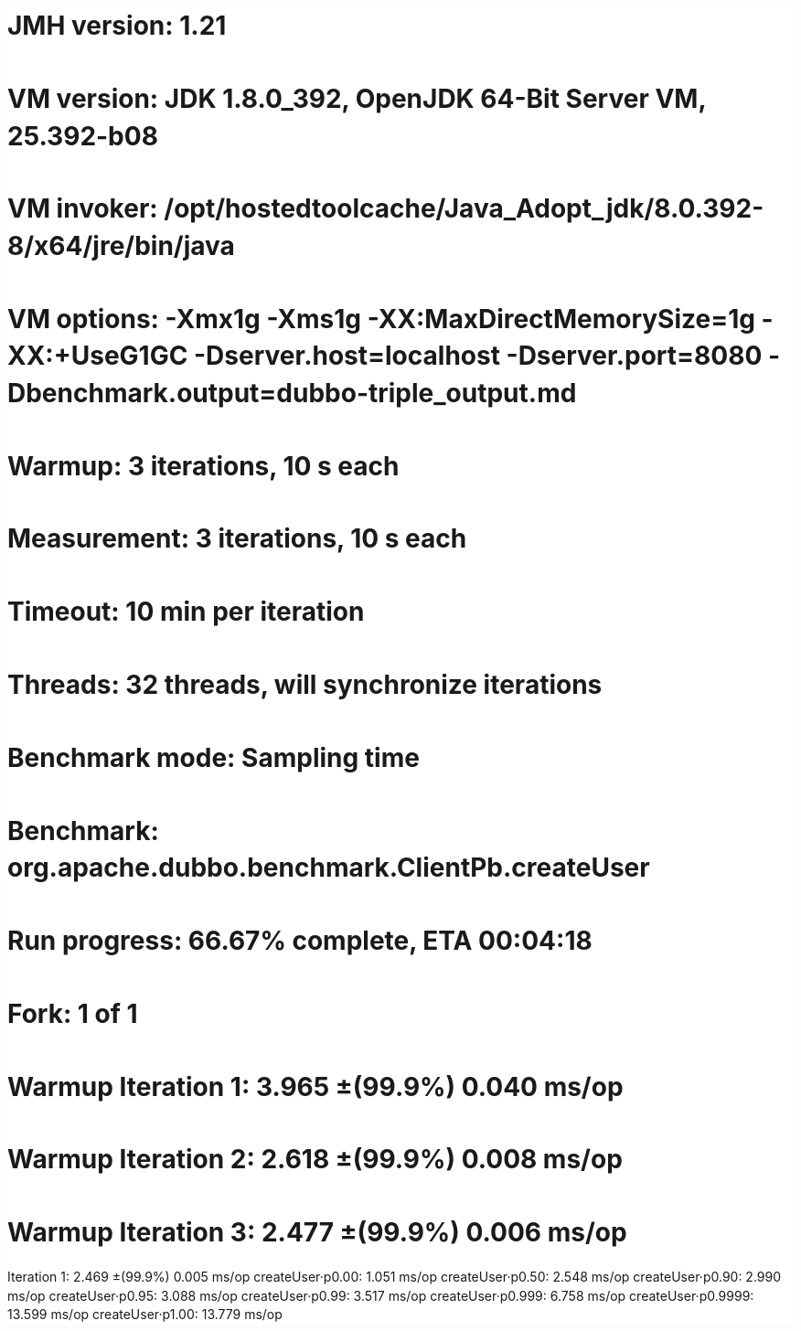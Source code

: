 
# JMH version: 1.21
# VM version: JDK 1.8.0_392, OpenJDK 64-Bit Server VM, 25.392-b08
# VM invoker: /opt/hostedtoolcache/Java_Adopt_jdk/8.0.392-8/x64/jre/bin/java
# VM options: -Xmx1g -Xms1g -XX:MaxDirectMemorySize=1g -XX:+UseG1GC -Dserver.host=localhost -Dserver.port=8080 -Dbenchmark.output=dubbo-triple_output.md
# Warmup: 3 iterations, 10 s each
# Measurement: 3 iterations, 10 s each
# Timeout: 10 min per iteration
# Threads: 32 threads, will synchronize iterations
# Benchmark mode: Sampling time
# Benchmark: org.apache.dubbo.benchmark.ClientPb.createUser

# Run progress: 66.67% complete, ETA 00:04:18
# Fork: 1 of 1
# Warmup Iteration   1: 3.965 ±(99.9%) 0.040 ms/op
# Warmup Iteration   2: 2.618 ±(99.9%) 0.008 ms/op
# Warmup Iteration   3: 2.477 ±(99.9%) 0.006 ms/op
Iteration   1: 2.469 ±(99.9%) 0.005 ms/op
                 createUser·p0.00:   1.051 ms/op
                 createUser·p0.50:   2.548 ms/op
                 createUser·p0.90:   2.990 ms/op
                 createUser·p0.95:   3.088 ms/op
                 createUser·p0.99:   3.517 ms/op
                 createUser·p0.999:  6.758 ms/op
                 createUser·p0.9999: 13.599 ms/op
                 createUser·p1.00:   13.779 ms/op
